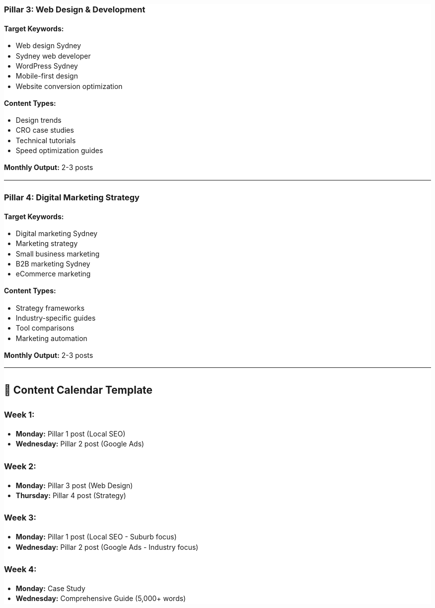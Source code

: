 ### **Pillar 3: Web Design & Development**
**Target Keywords:**
- Web design Sydney
- Sydney web developer
- WordPress Sydney
- Mobile-first design
- Website conversion optimization

**Content Types:**
- Design trends
- CRO case studies
- Technical tutorials
- Speed optimization guides

**Monthly Output:** 2-3 posts

---

### **Pillar 4: Digital Marketing Strategy**
**Target Keywords:**
- Digital marketing Sydney
- Marketing strategy
- Small business marketing
- B2B marketing Sydney
- eCommerce marketing

**Content Types:**
- Strategy frameworks
- Industry-specific guides
- Tool comparisons
- Marketing automation

**Monthly Output:** 2-3 posts

---

## 📝 **Content Calendar Template**

### **Week 1:**
- **Monday:** Pillar 1 post (Local SEO)
- **Wednesday:** Pillar 2 post (Google Ads)

### **Week 2:**
- **Monday:** Pillar 3 post (Web Design)
- **Thursday:** Pillar 4 post (Strategy)

### **Week 3:**
- **Monday:** Pillar 1 post (Local SEO - Suburb focus)
- **Wednesday:** Pillar 2 post (Google Ads - Industry focus)

### **Week 4:**
- **Monday:** Case Study
- **Wednesday:** Comprehensive Guide (5,000+ words)
